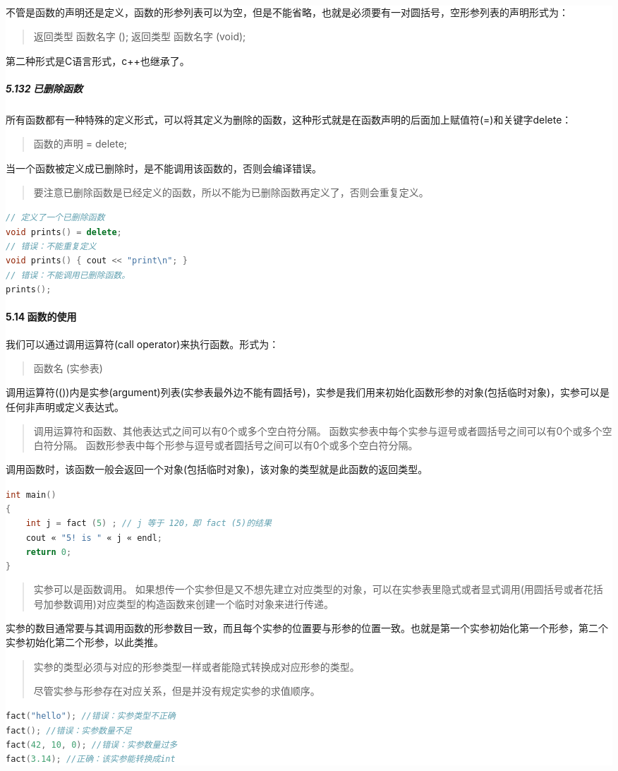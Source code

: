 不管是函数的声明还是定义，函数的形参列表可以为空，但是不能省略，也就是必须要有一对圆括号，空形参列表的声明形式为：
> 返回类型 函数名字 ();
> 返回类型 函数名字 (void);

第二种形式是C语言形式，c++也继承了。

##### 5.132 已删除函数

所有函数都有一种特殊的定义形式，可以将其定义为删除的函数，这种形式就是在函数声明的后面加上赋值符(=)和关键字delete：
> 函数的声明 = delete;

当一个函数被定义成已删除时，是不能调用该函数的，否则会编译错误。

> 要注意已删除函数是已经定义的函数，所以不能为已删除函数再定义了，否则会重复定义。

```c++
// 定义了一个已删除函数
void prints() = delete;
// 错误：不能重复定义
void prints() { cout << "print\n"; }
// 错误：不能调用已删除函数。
prints();
```

#### 5.14 函数的使用

我们可以通过调用运算符(call operator)来执行函数。形式为：

> 函数名 (实参表)

调用运算符(())内是实参(argument)列表(实参表最外边不能有圆括号)，实参是我们用来初始化函数形参的对象(包括临时对象)，实参可以是任何非声明或定义表达式。

> 调用运算符和函数、其他表达式之间可以有0个或多个空白符分隔。
> 函数实参表中每个实参与逗号或者圆括号之间可以有0个或多个空白符分隔。
> 函数形参表中每个形参与逗号或者圆括号之间可以有0个或多个空白符分隔。

调用函数时，该函数一般会返回一个对象(包括临时对象)，该对象的类型就是此函数的返回类型。

```c++
int main()
{
    int j = fact (5) ; // j 等于 120，即 fact (5)的结果
    cout « "5! is " « j « endl; 
    return 0;
}
```

> 实参可以是函数调用。
> 如果想传一个实参但是又不想先建立对应类型的对象，可以在实参表里隐式或者显式调用(用圆括号或者花括号加参数调用)对应类型的构造函数来创建一个临时对象来进行传递。

实参的数目通常要与其调用函数的形参数目一致，而且每个实参的位置要与形参的位置一致。也就是第一个实参初始化第一个形参，第二个实参初始化第二个形参，以此类推。

> 实参的类型必须与对应的形参类型一样或者能隐式转换成对应形参的类型。
> 
> 尽管实参与形参存在对应关系，但是并没有规定实参的求值顺序。

```c++
fact("hello"); //错误：实参类型不正确 
fact(); //错误：实参数量不足 
fact(42, 10, 0); //错误：实参数量过多 
fact(3.14); //正确：该实参能转换成int
```
